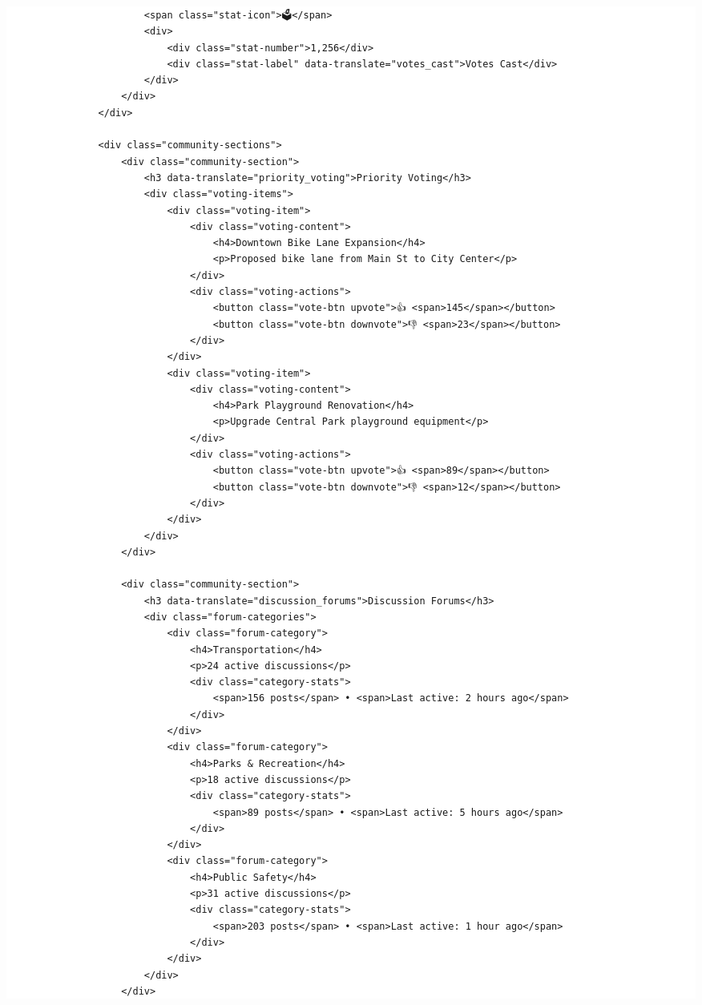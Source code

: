                            <span class="stat-icon">🗳️</span>
                            <div>
                                <div class="stat-number">1,256</div>
                                <div class="stat-label" data-translate="votes_cast">Votes Cast</div>
                            </div>
                        </div>
                    </div>

                    <div class="community-sections">
                        <div class="community-section">
                            <h3 data-translate="priority_voting">Priority Voting</h3>
                            <div class="voting-items">
                                <div class="voting-item">
                                    <div class="voting-content">
                                        <h4>Downtown Bike Lane Expansion</h4>
                                        <p>Proposed bike lane from Main St to City Center</p>
                                    </div>
                                    <div class="voting-actions">
                                        <button class="vote-btn upvote">👍 <span>145</span></button>
                                        <button class="vote-btn downvote">👎 <span>23</span></button>
                                    </div>
                                </div>
                                <div class="voting-item">
                                    <div class="voting-content">
                                        <h4>Park Playground Renovation</h4>
                                        <p>Upgrade Central Park playground equipment</p>
                                    </div>
                                    <div class="voting-actions">
                                        <button class="vote-btn upvote">👍 <span>89</span></button>
                                        <button class="vote-btn downvote">👎 <span>12</span></button>
                                    </div>
                                </div>
                            </div>
                        </div>

                        <div class="community-section">
                            <h3 data-translate="discussion_forums">Discussion Forums</h3>
                            <div class="forum-categories">
                                <div class="forum-category">
                                    <h4>Transportation</h4>
                                    <p>24 active discussions</p>
                                    <div class="category-stats">
                                        <span>156 posts</span> • <span>Last active: 2 hours ago</span>
                                    </div>
                                </div>
                                <div class="forum-category">
                                    <h4>Parks & Recreation</h4>
                                    <p>18 active discussions</p>
                                    <div class="category-stats">
                                        <span>89 posts</span> • <span>Last active: 5 hours ago</span>
                                    </div>
                                </div>
                                <div class="forum-category">
                                    <h4>Public Safety</h4>
                                    <p>31 active discussions</p>
                                    <div class="category-stats">
                                        <span>203 posts</span> • <span>Last active: 1 hour ago</span>
                                    </div>
                                </div>
                            </div>
                        </div>
